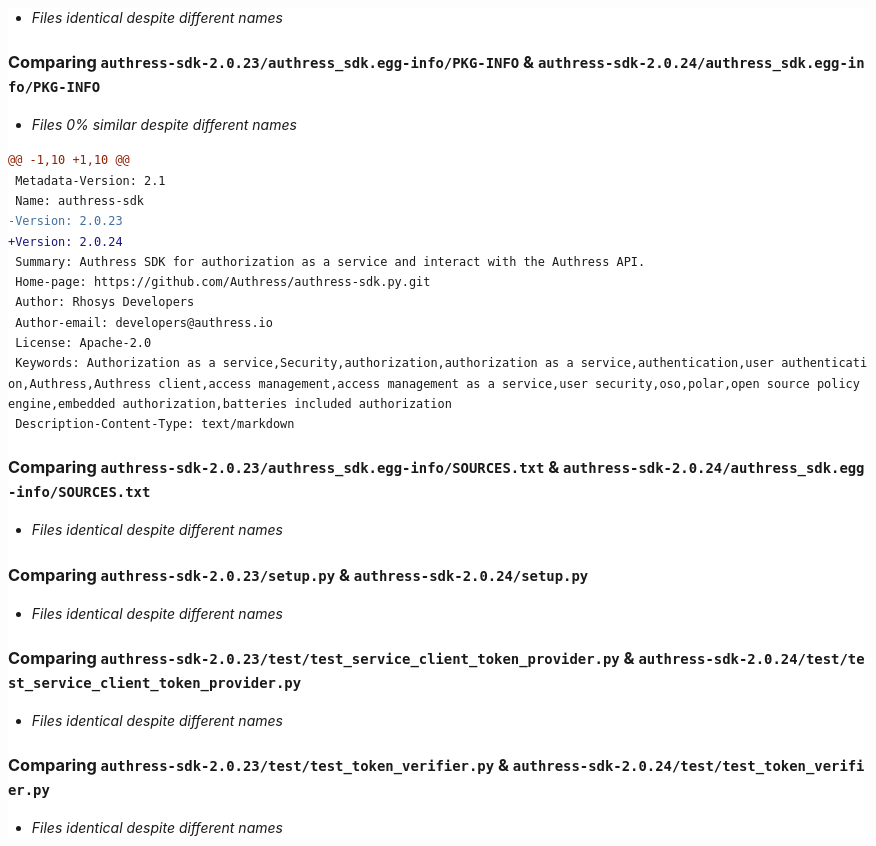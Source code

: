  * *Files identical despite different names*

### Comparing `authress-sdk-2.0.23/authress_sdk.egg-info/PKG-INFO` & `authress-sdk-2.0.24/authress_sdk.egg-info/PKG-INFO`

 * *Files 0% similar despite different names*

```diff
@@ -1,10 +1,10 @@
 Metadata-Version: 2.1
 Name: authress-sdk
-Version: 2.0.23
+Version: 2.0.24
 Summary: Authress SDK for authorization as a service and interact with the Authress API.
 Home-page: https://github.com/Authress/authress-sdk.py.git
 Author: Rhosys Developers
 Author-email: developers@authress.io
 License: Apache-2.0
 Keywords: Authorization as a service,Security,authorization,authorization as a service,authentication,user authentication,Authress,Authress client,access management,access management as a service,user security,oso,polar,open source policy engine,embedded authorization,batteries included authorization
 Description-Content-Type: text/markdown
```

### Comparing `authress-sdk-2.0.23/authress_sdk.egg-info/SOURCES.txt` & `authress-sdk-2.0.24/authress_sdk.egg-info/SOURCES.txt`

 * *Files identical despite different names*

### Comparing `authress-sdk-2.0.23/setup.py` & `authress-sdk-2.0.24/setup.py`

 * *Files identical despite different names*

### Comparing `authress-sdk-2.0.23/test/test_service_client_token_provider.py` & `authress-sdk-2.0.24/test/test_service_client_token_provider.py`

 * *Files identical despite different names*

### Comparing `authress-sdk-2.0.23/test/test_token_verifier.py` & `authress-sdk-2.0.24/test/test_token_verifier.py`

 * *Files identical despite different names*

